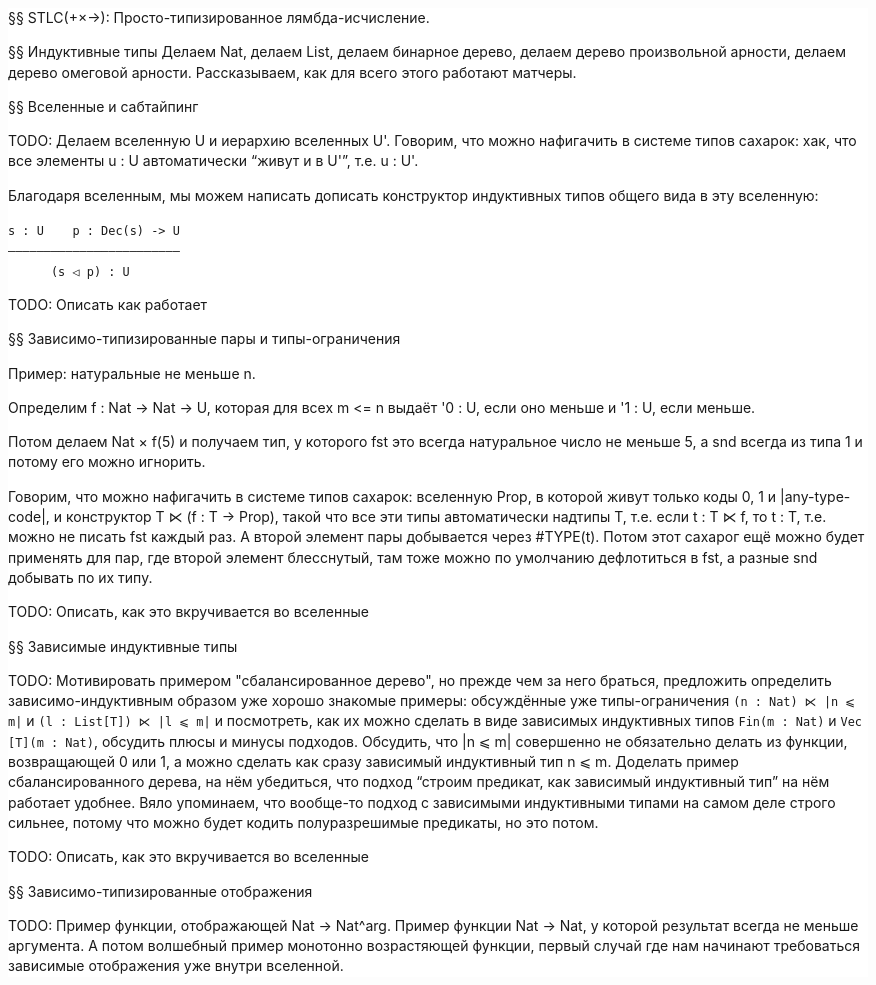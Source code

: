 
§§ STLC(+×→): Просто-типизированное лямбда-исчисление.

§§ Индуктивные типы
Делаем Nat, делаем List, делаем бинарное дерево, делаем дерево произвольной арности, делаем дерево омеговой арности. Рассказываем, как для всего этого работают матчеры.

§§ Вселенные и сабтайпинг

TODO: Делаем вселенную U и иерархию вселенных U'. Говорим, что можно нафигачить в системе типов сахарок: хак, что все элементы u : U автоматически “живут и в U'”, т.е. u : U'.

Благодаря вселенным, мы можем написать дописать конструктор индуктивных типов общего вида в эту вселенную:

    s : U    p : Dec(s) -> U
    ————————————————————————
          (s ◁ p) : U

TODO: Описать как работает

§§ Зависимо-типизированные пары и типы-ограничения

Пример: натуральные не меньше n.

Определим f : Nat -> Nat -> U, которая для всех m <= n выдаёт '0 : U, если оно меньше и '1 : U, если меньше.

Потом делаем 
Nat × f(5) и получаем тип, у которого fst это всегда натуральное число не меньше 5, а snd всегда из типа 1 и потому его можно игнорить.

Говорим, что можно нафигачить в системе типов сахарок: вселенную Prop, в которой живут только коды 0, 1 и |any-type-code|, и конструктор
T ⋉ (f : T -> Prop), такой что все эти типы автоматически надтипы T, т.е. если t : T ⋉ f, то t : T, т.е. можно не писать fst каждый раз.
А второй элемент пары добывается через #TYPE(t). Потом этот сахарог ещё можно будет применять для пар, где второй элемент блесснутый, там тоже можно по умолчанию дефлотиться в fst, а разные snd добывать по их типу.

TODO: Описать, как это вкручивается во вселенные

§§ Зависимые индуктивные типы

TODO: Мотивировать примером "сбалансированное дерево", но прежде чем за него браться, предложить определить зависимо-индуктивным образом уже хорошо знакомые примеры: обсуждённые уже типы-ограничения `(n : Nat) ⋉ |n ⩽ m|` и `(l : List[T]) ⋉ |l ⩽ m|` и посмотреть, как их можно сделать в виде зависимых индуктивных типов `Fin(m : Nat)` и `Vec[T](m : Nat)`, обсудить плюсы и минусы подходов. Обсудить, что |n ⩽ m| совершенно не обязательно делать из функции, возвращающей 0 или 1, а можно сделать как сразу зависимый индуктивный тип n ⩽ m. Доделать пример сбалансированного дерева, на нём убедиться, что подход “строим предикат, как зависимый индуктивный тип” на нём работает удобнее. Вяло упоминаем, что вообще-то подход с зависимыми индуктивными типами на самом деле строго сильнее, потому что можно будет кодить полуразрешимые предикаты, но это потом.

TODO: Описать, как это вкручивается во вселенные

§§ Зависимо-типизированные отображения

TODO: Пример функции, отображающей Nat -> Nat^arg. Пример функции Nat -> Nat, у которой результат всегда не меньше аргумента.
А потом волшебный пример монотонно возрастяющей функции, первый случай где нам начинают требоваться зависимые отображения уже внутри вселенной.
